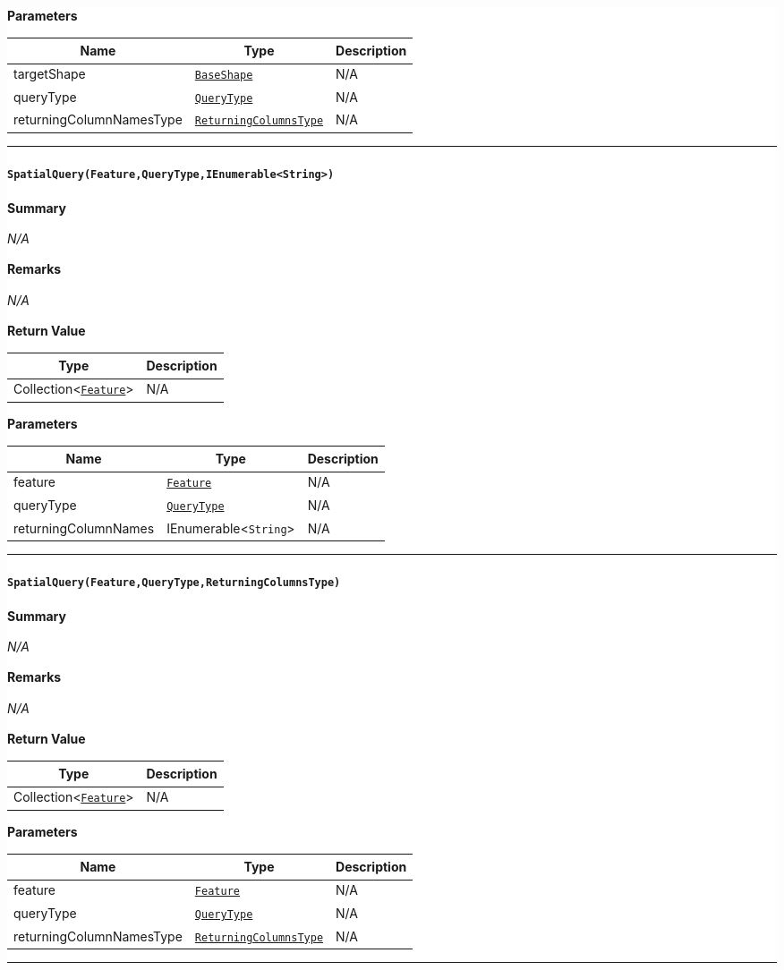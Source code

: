 **Parameters**

|Name|Type|Description|
|---|---|---|
|targetShape|[`BaseShape`](../ThinkGeo.Core/ThinkGeo.Core.BaseShape.md)|N/A|
|queryType|[`QueryType`](../ThinkGeo.Core/ThinkGeo.Core.QueryType.md)|N/A|
|returningColumnNamesType|[`ReturningColumnsType`](../ThinkGeo.Core/ThinkGeo.Core.ReturningColumnsType.md)|N/A|

---
#### `SpatialQuery(Feature,QueryType,IEnumerable<String>)`

**Summary**

   *N/A*

**Remarks**

   *N/A*

**Return Value**

|Type|Description|
|---|---|
|Collection<[`Feature`](../ThinkGeo.Core/ThinkGeo.Core.Feature.md)>|N/A|

**Parameters**

|Name|Type|Description|
|---|---|---|
|feature|[`Feature`](../ThinkGeo.Core/ThinkGeo.Core.Feature.md)|N/A|
|queryType|[`QueryType`](../ThinkGeo.Core/ThinkGeo.Core.QueryType.md)|N/A|
|returningColumnNames|IEnumerable<`String`>|N/A|

---
#### `SpatialQuery(Feature,QueryType,ReturningColumnsType)`

**Summary**

   *N/A*

**Remarks**

   *N/A*

**Return Value**

|Type|Description|
|---|---|
|Collection<[`Feature`](../ThinkGeo.Core/ThinkGeo.Core.Feature.md)>|N/A|

**Parameters**

|Name|Type|Description|
|---|---|---|
|feature|[`Feature`](../ThinkGeo.Core/ThinkGeo.Core.Feature.md)|N/A|
|queryType|[`QueryType`](../ThinkGeo.Core/ThinkGeo.Core.QueryType.md)|N/A|
|returningColumnNamesType|[`ReturningColumnsType`](../ThinkGeo.Core/ThinkGeo.Core.ReturningColumnsType.md)|N/A|

---